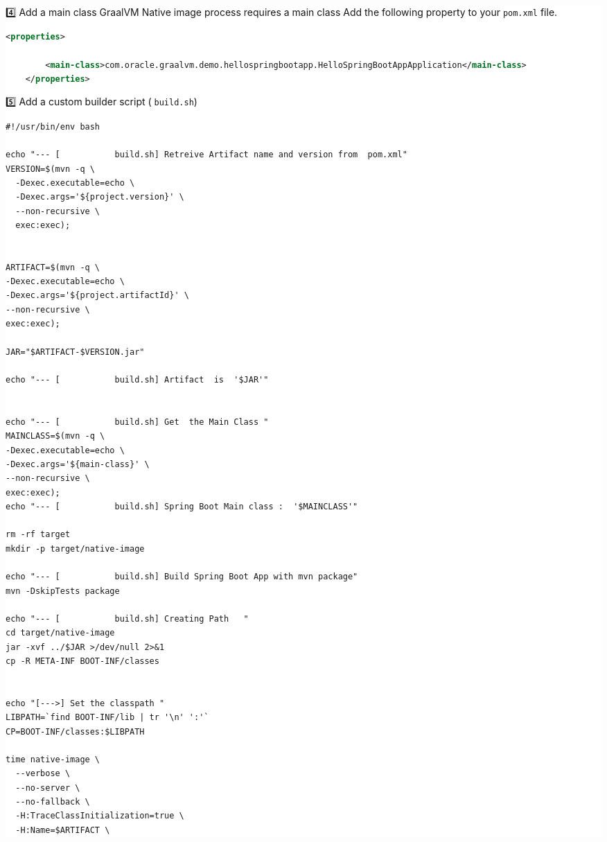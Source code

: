 :four: Add a main class
GraalVM Native image process requires a main class
Add the following property to your `pom.xml` file.

```xml
<properties>
		
		<main-class>com.oracle.graalvm.demo.hellospringbootapp.HelloSpringBootAppApplication</main-class>
	</properties>
  ```

:five: Add a custom builder script ( `build.sh`)
```shell
#!/usr/bin/env bash

echo "--- [           build.sh] Retreive Artifact name and version from  pom.xml"
VERSION=$(mvn -q \
  -Dexec.executable=echo \
  -Dexec.args='${project.version}' \
  --non-recursive \
  exec:exec);


ARTIFACT=$(mvn -q \
-Dexec.executable=echo \
-Dexec.args='${project.artifactId}' \
--non-recursive \
exec:exec);

JAR="$ARTIFACT-$VERSION.jar"

echo "--- [           build.sh] Artifact  is  '$JAR'"


echo "--- [           build.sh] Get  the Main Class "
MAINCLASS=$(mvn -q \
-Dexec.executable=echo \
-Dexec.args='${main-class}' \
--non-recursive \
exec:exec);
echo "--- [           build.sh] Spring Boot Main class :  '$MAINCLASS'"

rm -rf target
mkdir -p target/native-image

echo "--- [           build.sh] Build Spring Boot App with mvn package"
mvn -DskipTests package

echo "--- [           build.sh] Creating Path   "
cd target/native-image
jar -xvf ../$JAR >/dev/null 2>&1
cp -R META-INF BOOT-INF/classes


echo "[--->] Set the classpath "
LIBPATH=`find BOOT-INF/lib | tr '\n' ':'`
CP=BOOT-INF/classes:$LIBPATH

time native-image \
  --verbose \
  --no-server \
  --no-fallback \
  -H:TraceClassInitialization=true \
  -H:Name=$ARTIFACT \
```